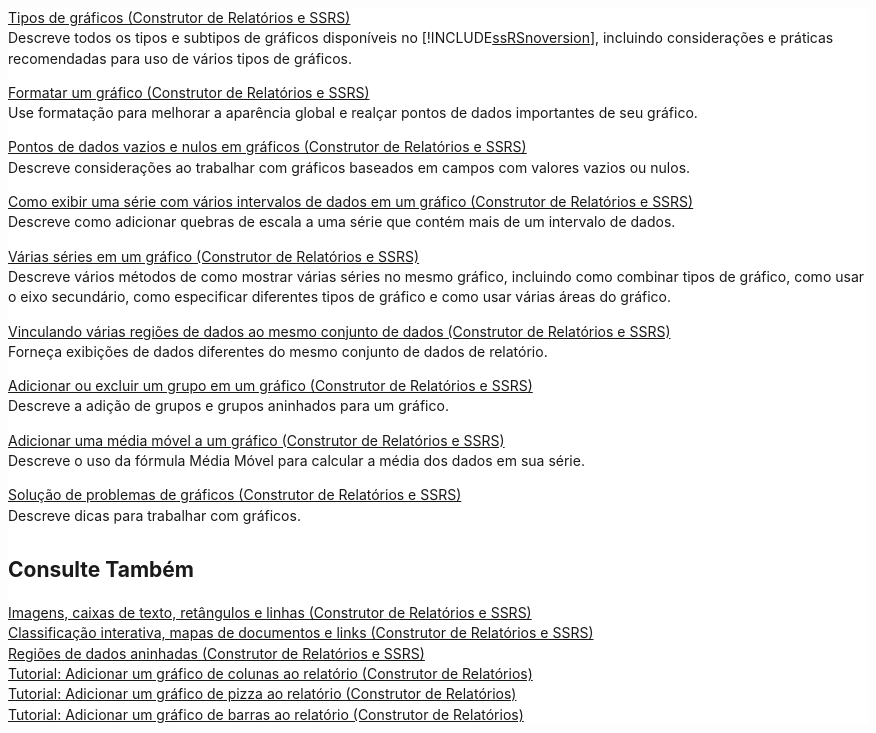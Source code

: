  [Tipos de gráficos &#40;Construtor de Relatórios e SSRS&#41;](../../reporting-services/report-design/chart-types-report-builder-and-ssrs.md)  
 Descreve todos os tipos e subtipos de gráficos disponíveis no [!INCLUDE[ssRSnoversion](../../includes/ssrsnoversion-md.md)], incluindo considerações e práticas recomendadas para uso de vários tipos de gráficos.  
  
 [Formatar um gráfico &#40;Construtor de Relatórios e SSRS&#41;](../../reporting-services/report-design/formatting-a-chart-report-builder-and-ssrs.md)  
 Use formatação para melhorar a aparência global e realçar pontos de dados importantes de seu gráfico.  
  
 [Pontos de dados vazios e nulos em gráficos &#40;Construtor de Relatórios e SSRS&#41;](../../reporting-services/report-design/empty-and-null-data-points-in-charts-report-builder-and-ssrs.md)  
 Descreve considerações ao trabalhar com gráficos baseados em campos com valores vazios ou nulos.  
  
 [Como exibir uma série com vários intervalos de dados em um gráfico &#40;Construtor de Relatórios e SSRS&#41;](../../reporting-services/report-design/displaying-a-series-with-multiple-data-ranges-on-a-chart.md)  
 Descreve como adicionar quebras de escala a uma série que contém mais de um intervalo de dados.  
  
 [Várias séries em um gráfico &#40;Construtor de Relatórios e SSRS&#41;](../../reporting-services/report-design/multiple-series-on-a-chart-report-builder-and-ssrs.md)  
 Descreve vários métodos de como mostrar várias séries no mesmo gráfico, incluindo como combinar tipos de gráfico, como usar o eixo secundário, como especificar diferentes tipos de gráfico e como usar várias áreas do gráfico.  
  
 [Vinculando várias regiões de dados ao mesmo conjunto de dados &#40;Construtor de Relatórios e SSRS&#41;](../../reporting-services/report-design/linking-multiple-data-regions-to-the-same-dataset-report-builder-and-ssrs.md)  
 Forneça exibições de dados diferentes do mesmo conjunto de dados de relatório.  
  
 [Adicionar ou excluir um grupo em um gráfico &#40;Construtor de Relatórios e SSRS&#41;](../../reporting-services/report-design/add-or-delete-a-group-in-a-chart-report-builder-and-ssrs.md)  
 Descreve a adição de grupos e grupos aninhados para um gráfico.  
  
 [Adicionar uma média móvel a um gráfico &#40;Construtor de Relatórios e SSRS&#41;](../../reporting-services/report-design/add-a-moving-average-to-a-chart-report-builder-and-ssrs.md)  
 Descreve o uso da fórmula Média Móvel para calcular a média dos dados em sua série.  
  
 [Solução de problemas de gráficos &#40;Construtor de Relatórios e SSRS&#41;](../../reporting-services/report-design/troubleshoot-charts-report-builder-and-ssrs.md)  
 Descreve dicas para trabalhar com gráficos.  
  
## <a name="see-also"></a>Consulte Também  
 [Imagens, caixas de texto, retângulos e linhas &#40;Construtor de Relatórios e SSRS&#41;](../../reporting-services/report-design/images-text-boxes-rectangles-and-lines-report-builder-and-ssrs.md)   
 [Classificação interativa, mapas de documentos e links &#40;Construtor de Relatórios e SSRS&#41;](../../reporting-services/report-design/interactive-sort-document-maps-and-links-report-builder-and-ssrs.md)   
 [Regiões de dados aninhadas &#40;Construtor de Relatórios e SSRS&#41;](../../reporting-services/report-design/nested-data-regions-report-builder-and-ssrs.md)   
 [Tutorial: Adicionar um gráfico de colunas ao relatório &#40;Construtor de Relatórios&#41;](../../reporting-services/tutorial-add-a-column-chart-to-your-report-report-builder.md)   
 [Tutorial: Adicionar um gráfico de pizza ao relatório &#40;Construtor de Relatórios&#41;](../../reporting-services/tutorial-add-a-pie-chart-to-your-report-report-builder.md)   
 [Tutorial: Adicionar um gráfico de barras ao relatório &#40;Construtor de Relatórios&#41;](../../reporting-services/tutorial-add-a-bar-chart-to-your-report-report-builder.md)  
  
  
